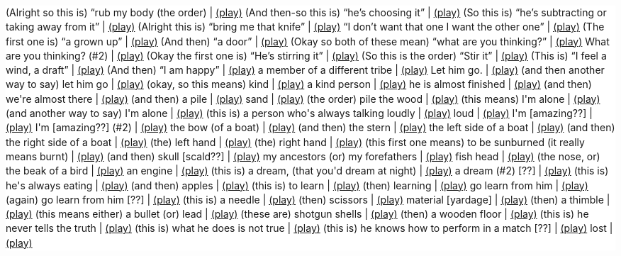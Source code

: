 (Alright so this is) “rub my body (the order) | <a href="clips/comox06_side1_2215.wav">(play)</a>
(And then-so this is) “he’s choosing it” | <a href="clips/comox06_side1_2222.wav">(play)</a>
(So this is) “he’s subtracting or taking away from it” | <a href="clips/comox06_side1_2229.wav">(play)</a>
(Alright this is) “bring me that knife” | <a href="clips/comox06_side1_2235.wav">(play)</a>
“I don’t want that one I want the other one” | <a href="clips/comox06_side1_2244.wav">(play)</a>
(The first one is) “a grown up” | <a href="clips/comox06_side1_2254.wav">(play)</a>
(And then) “a door” | <a href="clips/comox06_side1_2258.wav">(play)</a>
(Okay so both of these mean) “what are you thinking?” | <a href="clips/comox06_side1_2305.wav">(play)</a>
What are you thinking? (#2) | <a href="clips/comox06_side1_2306.wav">(play)</a>
(Okay the first one is) “He’s stirring it” | <a href="clips/comox06_side1_2312.wav">(play)</a>
(So this is the order) “Stir it” | <a href="clips/comox06_side1_2318.wav">(play)</a>
(This is) “I feel a wind, a draft” | <a href="clips/comox06_side1_2324.wav">(play)</a>
(And then) “I am happy” | <a href="clips/comox06_side1_2334.wav">(play)</a>
a member of a different tribe | <a href="clips/comox06_side1_2339.wav">(play)</a>
Let him go. | <a href="clips/comox06_side1_2349.wav">(play)</a>
(and then another way to say) let him go | <a href="clips/comox06_side1_2356.wav">(play)</a>
(okay, so this means) kind | <a href="clips/comox06_side1_2403.wav">(play)</a>
a kind person | <a href="clips/comox06_side1_2406.wav">(play)</a>
he is almost finished | <a href="clips/comox06_side1_2413.wav">(play)</a>
(and then) we're almost there | <a href="clips/comox06_side1_2419.wav">(play)</a>
(and then) a pile | <a href="clips/comox06_side1_2426.wav">(play)</a>
sand | <a href="clips/comox06_side1_2429.wav">(play)</a>
(the order) pile the wood | <a href="clips/comox06_side1_2440.wav">(play)</a>
(this means) I'm alone | <a href="clips/comox06_side1_2449.wav">(play)</a>
(and another way to say) I'm alone | <a href="clips/comox06_side1_2455.wav">(play)</a>
(this is) a person who's always talking loudly | <a href="clips/comox06_side1_2503.wav">(play)</a>
loud | <a href="clips/comox06_side1_2506.wav">(play)</a>
I'm [amazing??] | <a href="clips/comox06_side1_2512.wav">(play)</a>
I'm [amazing??] (#2) | <a href="clips/comox06_side1_2515.wav">(play)</a>
the bow (of a boat) | <a href="clips/comox06_side1_2522.wav">(play)</a>
(and then) the stern | <a href="clips/comox06_side1_2525.wav">(play)</a>
the left side of a boat | <a href="clips/comox06_side1_2533.wav">(play)</a>
(and then) the right side of a boat | <a href="clips/comox06_side1_2537.wav">(play)</a>
(the) left hand | <a href="clips/comox06_side1_2542.wav">(play)</a>
(the) right hand | <a href="clips/comox06_side1_2546.wav">(play)</a>
(this first one means) to be sunburned (it really means burnt) | <a href="clips/comox06_side1_2554.wav">(play)</a>
(and then) skull [scald??] | <a href="clips/comox06_side1_2558.wav">(play)</a>
my ancestors (or) my forefathers | <a href="clips/comox06_side1_2604.wav">(play)</a>
fish head | <a href="clips/comox06_side1_2610.wav">(play)</a>
(the nose, or) the beak of a bird | <a href="clips/comox06_side1_2616.wav">(play)</a>
an engine | <a href="clips/comox06_side1_2622.wav">(play)</a>
(this is) a dream, (that you'd dream at night) | <a href="clips/comox06_side1_2631.wav">(play)</a>
a dream (#2) [??] | <a href="clips/comox06_side1_2632.wav">(play)</a>
(this is) he's always eating | <a href="clips/comox06_side1_2637.wav">(play)</a>
(and then) apples | <a href="clips/comox06_side1_2642.wav">(play)</a>
(this is) to learn | <a href="clips/comox06_side1_2649.wav">(play)</a>
(then) learning | <a href="clips/comox06_side1_2654.wav">(play)</a>
go learn from him | <a href="clips/comox06_side1_2700.wav">(play)</a>
(again) go learn from him [??] | <a href="clips/comox06_side1_2706.wav">(play)</a>
(this is) a needle | <a href="clips/comox06_side1_2714.wav">(play)</a>
(then) scissors | <a href="clips/comox06_side1_2718.wav">(play)</a>
material [yardage] | <a href="clips/comox06_side1_2724.wav">(play)</a>
(then) a thimble | <a href="clips/comox06_side1_2730.wav">(play)</a>
(this means either) a bullet (or) lead | <a href="clips/comox06_side1_2740.wav">(play)</a>
(these are) shotgun shells | <a href="clips/comox06_side1_2746.wav">(play)</a>
(then) a wooden floor | <a href="clips/comox06_side1_2752.wav">(play)</a>
(this is) he never tells the truth | <a href="clips/comox06_side1_2758.wav">(play)</a>
(this is) what he does is not true | <a href="clips/comox06_side1_2809.wav">(play)</a>
(this is) he knows how to perform in a match [??] | <a href="clips/comox06_side1_2818.wav">(play)</a>
lost | <a href="clips/comox06_side1_2828.wav">(play)</a>